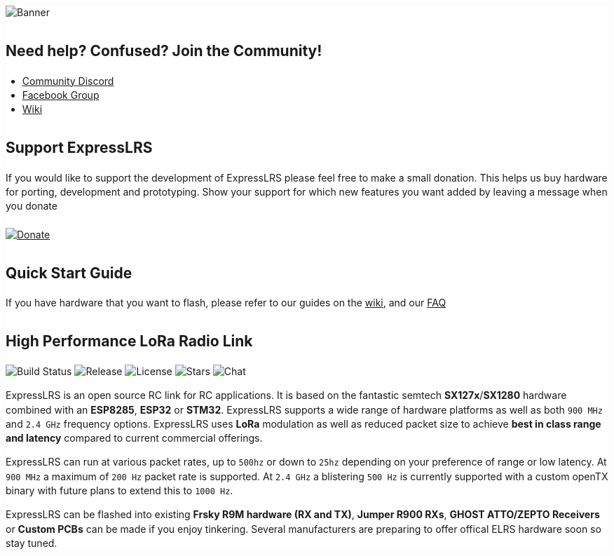 ![Banner](img/banner.png)

## Need help? Confused? Join the Community!
 * [Community Discord](https://discord.gg/dS6ReFY)
 * [Facebook Group](https://www.facebook.com/groups/636441730280366)
 * [Wiki](https://github.com/ExpressLRS/ExpressLRS/wiki)

## Support ExpressLRS
If you would like to support the development of ExpressLRS please feel free to make a small donation. This helps us buy hardware for porting, development and prototyping. Show your support for which new features you want added by leaving a message when you donate<br/><br/>
[![Donate](https://img.shields.io/badge/Donate-PayPal-253B80.svg)](https://www.paypal.com/donate?hosted_button_id=FLHGG9DAFYQZU)

## Quick Start Guide
If you have hardware that you want to flash, please refer to our guides on the [wiki](https://github.com/ExpressLRS/ExpressLRS/wiki/), and our [FAQ](https://github.com/ExpressLRS/ExpressLRS/wiki/FAQ)

## High Performance LoRa Radio Link

![Build Status](https://github.com/AlessandroAU/ExpressLRS/workflows/Build%20ExpressLRS/badge.svg)
![Release](https://img.shields.io/github/v/release/AlessandroAu/ExpressLRS?include_prereleases)
![License](https://img.shields.io/github/license/AlessandroAU/ExpressLRS)
![Stars](https://img.shields.io/github/stars/AlessandroAU/ExpressLRS)
![Chat](https://img.shields.io/discord/596350022191415318)

ExpressLRS is an open source RC link for RC applications. It is based on the fantastic semtech **SX127x**/**SX1280** hardware combined with an **ESP8285**, **ESP32** or **STM32**. ExpressLRS supports a wide range of hardware platforms as well as both `900 MHz` and `2.4 GHz` frequency options. ExpressLRS uses **LoRa** modulation as well as reduced packet size to achieve **best in class range and latency** compared to current commercial offerings. 

ExpressLRS can run at various packet rates, up to `500hz` or down to `25hz` depending on your preference of range or low latency. At `900 MHz` a maximum of `200 Hz` packet rate is supported. At `2.4 GHz` a blistering `500 Hz` is currently supported with a custom openTX binary with future plans to extend this to `1000 Hz`.

ExpressLRS can be flashed into existing **Frsky R9M hardware (RX and TX)**, **Jumper R900 RXs**, **GHOST ATTO/ZEPTO Receivers** or **Custom PCBs** can be made if you enjoy tinkering. Several manufacturers are preparing to offer offical ELRS hardware soon so stay tuned. 
